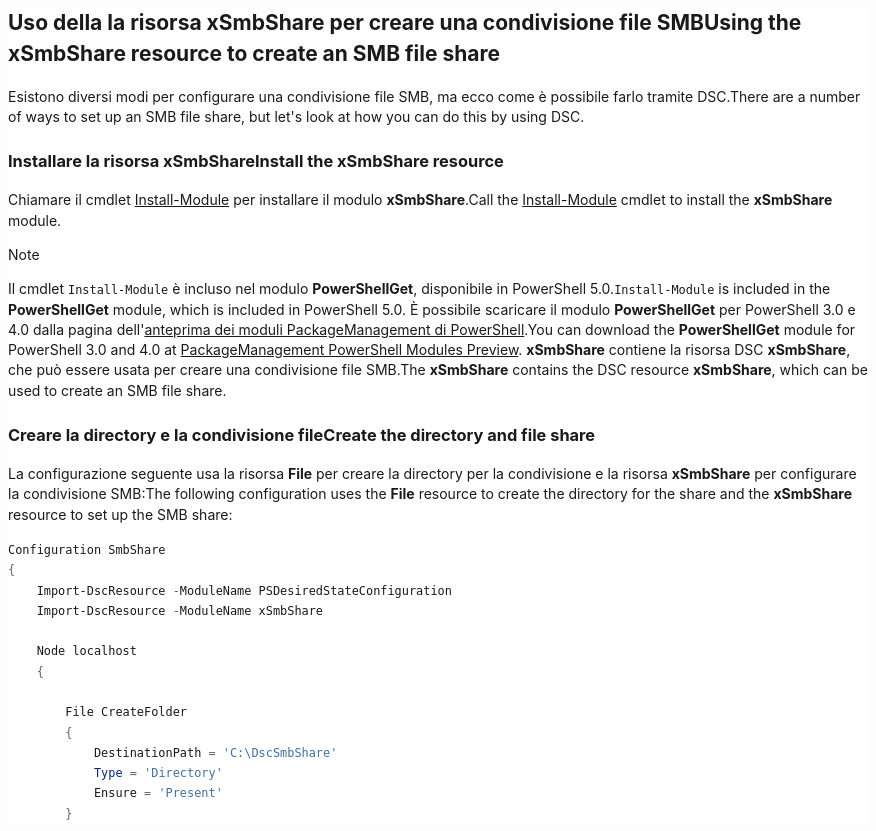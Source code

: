 ## <a name="using-the-xsmbshare-resource-to-create-an-smb-file-share"></a><span data-ttu-id="7c011-111">Uso della la risorsa xSmbShare per creare una condivisione file SMB</span><span class="sxs-lookup"><span data-stu-id="7c011-111">Using the xSmbShare resource to create an SMB file share</span></span>

<span data-ttu-id="7c011-112">Esistono diversi modi per configurare una condivisione file SMB, ma ecco come è possibile farlo tramite DSC.</span><span class="sxs-lookup"><span data-stu-id="7c011-112">There are a number of ways to set up an SMB file share, but let's look at how you can do this by using DSC.</span></span>

### <a name="install-the-xsmbshare-resource"></a><span data-ttu-id="7c011-113">Installare la risorsa xSmbShare</span><span class="sxs-lookup"><span data-stu-id="7c011-113">Install the xSmbShare resource</span></span>

<span data-ttu-id="7c011-114">Chiamare il cmdlet [Install-Module](/powershell/module/PowershellGet/Install-Module) per installare il modulo **xSmbShare**.</span><span class="sxs-lookup"><span data-stu-id="7c011-114">Call the [Install-Module](/powershell/module/PowershellGet/Install-Module) cmdlet to install the **xSmbShare** module.</span></span>

> [!NOTE]
> <span data-ttu-id="7c011-115">Il cmdlet `Install-Module` è incluso nel modulo **PowerShellGet**, disponibile in PowerShell 5.0.</span><span class="sxs-lookup"><span data-stu-id="7c011-115">`Install-Module` is included in the **PowerShellGet** module, which is included in PowerShell 5.0.</span></span> <span data-ttu-id="7c011-116">È possibile scaricare il modulo **PowerShellGet** per PowerShell 3.0 e 4.0 dalla pagina dell'[anteprima dei moduli PackageManagement di PowerShell](https://www.microsoft.com/en-us/download/details.aspx?id=49186).</span><span class="sxs-lookup"><span data-stu-id="7c011-116">You can download the **PowerShellGet** module for PowerShell 3.0 and 4.0 at [PackageManagement PowerShell Modules Preview](https://www.microsoft.com/en-us/download/details.aspx?id=49186).</span></span>
> <span data-ttu-id="7c011-117">**xSmbShare** contiene la risorsa DSC **xSmbShare**, che può essere usata per creare una condivisione file SMB.</span><span class="sxs-lookup"><span data-stu-id="7c011-117">The **xSmbShare** contains the DSC resource **xSmbShare**, which can be used to create an SMB file share.</span></span>

### <a name="create-the-directory-and-file-share"></a><span data-ttu-id="7c011-118">Creare la directory e la condivisione file</span><span class="sxs-lookup"><span data-stu-id="7c011-118">Create the directory and file share</span></span>

<span data-ttu-id="7c011-119">La configurazione seguente usa la risorsa **File** per creare la directory per la condivisione e la risorsa **xSmbShare** per configurare la condivisione SMB:</span><span class="sxs-lookup"><span data-stu-id="7c011-119">The following configuration uses the **File** resource to create the directory for the share and the **xSmbShare** resource to set up the SMB share:</span></span>

```powershell
Configuration SmbShare
{
    Import-DscResource -ModuleName PSDesiredStateConfiguration
    Import-DscResource -ModuleName xSmbShare

    Node localhost
    {

        File CreateFolder
        {
            DestinationPath = 'C:\DscSmbShare'
            Type = 'Directory'
            Ensure = 'Present'
        }

```